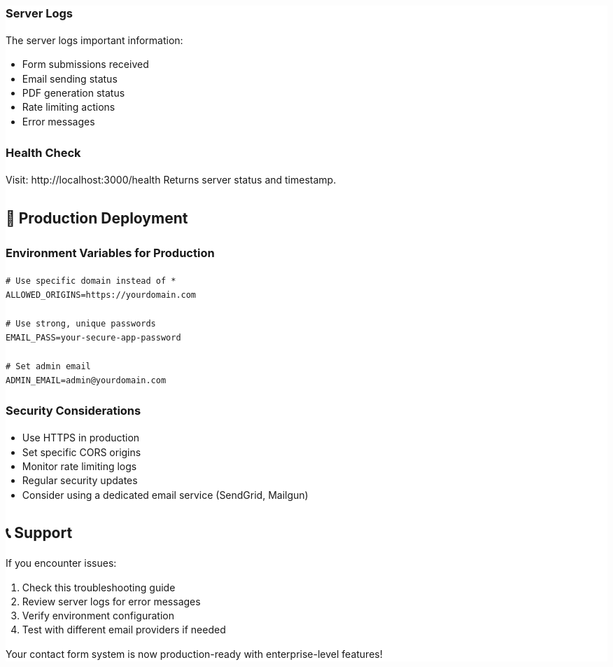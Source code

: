 ### Server Logs
The server logs important information:
- Form submissions received
- Email sending status
- PDF generation status
- Rate limiting actions
- Error messages

### Health Check
Visit: http://localhost:3000/health
Returns server status and timestamp.

## 🚀 Production Deployment

### Environment Variables for Production
```env
# Use specific domain instead of *
ALLOWED_ORIGINS=https://yourdomain.com

# Use strong, unique passwords
EMAIL_PASS=your-secure-app-password

# Set admin email
ADMIN_EMAIL=admin@yourdomain.com
```

### Security Considerations
- Use HTTPS in production
- Set specific CORS origins
- Monitor rate limiting logs
- Regular security updates
- Consider using a dedicated email service (SendGrid, Mailgun)

## 📞 Support

If you encounter issues:
1. Check this troubleshooting guide
2. Review server logs for error messages
3. Verify environment configuration
4. Test with different email providers if needed

Your contact form system is now production-ready with enterprise-level features!
